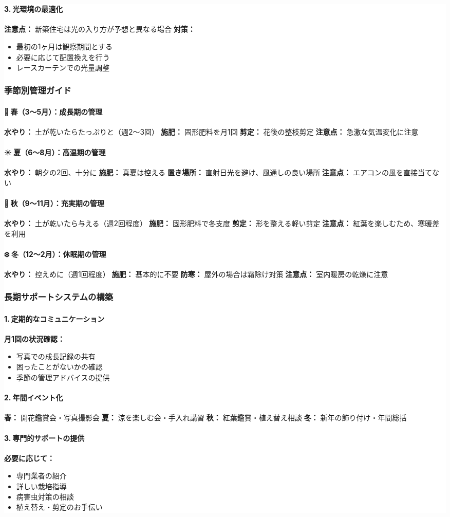 #### 3. 光環境の最適化
**注意点：** 新築住宅は光の入り方が予想と異なる場合
**対策：**
- 最初の1ヶ月は観察期間とする
- 必要に応じて配置換えを行う
- レースカーテンでの光量調整

### 季節別管理ガイド

#### 🌸 春（3〜5月）：成長期の管理
**水やり：** 土が乾いたらたっぷりと（週2〜3回）
**施肥：** 固形肥料を月1回
**剪定：** 花後の整枝剪定
**注意点：** 急激な気温変化に注意

#### ☀️ 夏（6〜8月）：高温期の管理
**水やり：** 朝夕の2回、十分に
**施肥：** 真夏は控える
**置き場所：** 直射日光を避け、風通しの良い場所
**注意点：** エアコンの風を直接当てない

#### 🍂 秋（9〜11月）：充実期の管理
**水やり：** 土が乾いたら与える（週2回程度）
**施肥：** 固形肥料で冬支度
**剪定：** 形を整える軽い剪定
**注意点：** 紅葉を楽しむため、寒暖差を利用

#### ❄️ 冬（12〜2月）：休眠期の管理
**水やり：** 控えめに（週1回程度）
**施肥：** 基本的に不要
**防寒：** 屋外の場合は霜除け対策
**注意点：** 室内暖房の乾燥に注意

### 長期サポートシステムの構築

#### 1. 定期的なコミュニケーション
**月1回の状況確認：**
- 写真での成長記録の共有
- 困ったことがないかの確認
- 季節の管理アドバイスの提供

#### 2. 年間イベント化
**春：** 開花鑑賞会・写真撮影会
**夏：** 涼を楽しむ会・手入れ講習
**秋：** 紅葉鑑賞・植え替え相談
**冬：** 新年の飾り付け・年間総括

#### 3. 専門的サポートの提供
**必要に応じて：**
- 専門業者の紹介
- 詳しい栽培指導
- 病害虫対策の相談
- 植え替え・剪定のお手伝い

